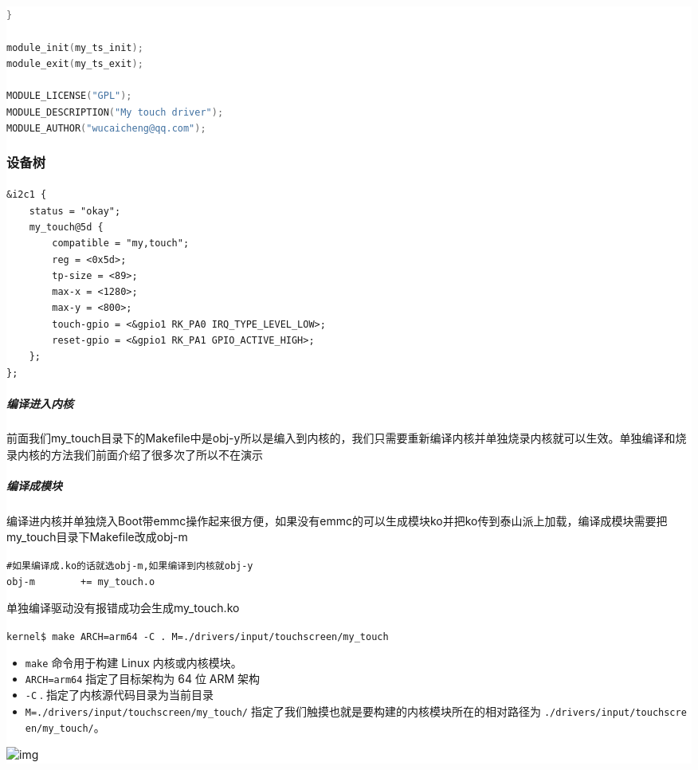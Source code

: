 ```c
}

module_init(my_ts_init);
module_exit(my_ts_exit);

MODULE_LICENSE("GPL");
MODULE_DESCRIPTION("My touch driver");
MODULE_AUTHOR("wucaicheng@qq.com");
```



### 设备树

```
&i2c1 {
    status = "okay";
    my_touch@5d {
        compatible = "my,touch";
        reg = <0x5d>;
        tp-size = <89>;
        max-x = <1280>;
        max-y = <800>;
        touch-gpio = <&gpio1 RK_PA0 IRQ_TYPE_LEVEL_LOW>;
        reset-gpio = <&gpio1 RK_PA1 GPIO_ACTIVE_HIGH>;
    };
};
```

##### 编译进入内核

前面我们my_touch目录下的Makefile中是obj-y所以是编入到内核的，我们只需要重新编译内核并单独烧录内核就可以生效。单独编译和烧录内核的方法我们前面介绍了很多次了所以不在演示

##### 编译成模块

编译进内核并单独烧入Boot带emmc操作起来很方便，如果没有emmc的可以生成模块ko并把ko传到泰山派上加载，编译成模块需要把my_touch目录下Makefile改成obj-m

```
#如果编译成.ko的话就选obj-m,如果编译到内核就obj-y
obj-m        += my_touch.o
```

单独编译驱动没有报错成功会生成my_touch.ko

```
kernel$ make ARCH=arm64 -C . M=./drivers/input/touchscreen/my_touch
```

- `make` 命令用于构建 Linux 内核或内核模块。
- `ARCH=arm64` 指定了目标架构为 64 位 ARM 架构
- `-C` . 指定了内核源代码目录为当前目录
- `M=./drivers/input/touchscreen/my_touch/` 指定了我们触摸也就是要构建的内核模块所在的相对路径为 `./drivers/input/touchscreen/my_touch/`。

![img](https://wiki.lckfb.com/storage/images/zh-hans/tspi-rk3566/project-case/fat-little-cell-phone/touch-drive/touch-drive_20240902_090627.png)
